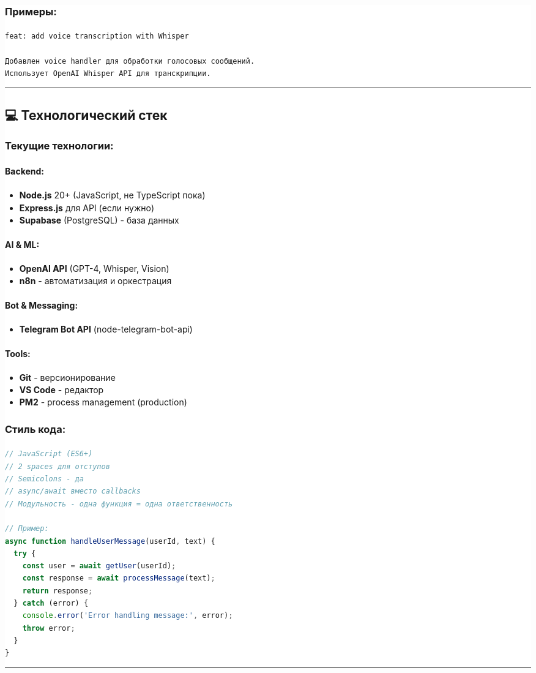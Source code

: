 ### Примеры:
```bash
feat: add voice transcription with Whisper

Добавлен voice handler для обработки голосовых сообщений.
Использует OpenAI Whisper API для транскрипции.
```

---

## 💻 Технологический стек

### Текущие технологии:

#### Backend:
- **Node.js** 20+ (JavaScript, не TypeScript пока)
- **Express.js** для API (если нужно)
- **Supabase** (PostgreSQL) - база данных

#### AI & ML:
- **OpenAI API** (GPT-4, Whisper, Vision)
- **n8n** - автоматизация и оркестрация

#### Bot & Messaging:
- **Telegram Bot API** (node-telegram-bot-api)

#### Tools:
- **Git** - версионирование
- **VS Code** - редактор
- **PM2** - process management (production)

### Стиль кода:

```javascript
// JavaScript (ES6+)
// 2 spaces для отступов
// Semicolons - да
// async/await вместо callbacks
// Модульность - одна функция = одна ответственность

// Пример:
async function handleUserMessage(userId, text) {
  try {
    const user = await getUser(userId);
    const response = await processMessage(text);
    return response;
  } catch (error) {
    console.error('Error handling message:', error);
    throw error;
  }
}
```

---